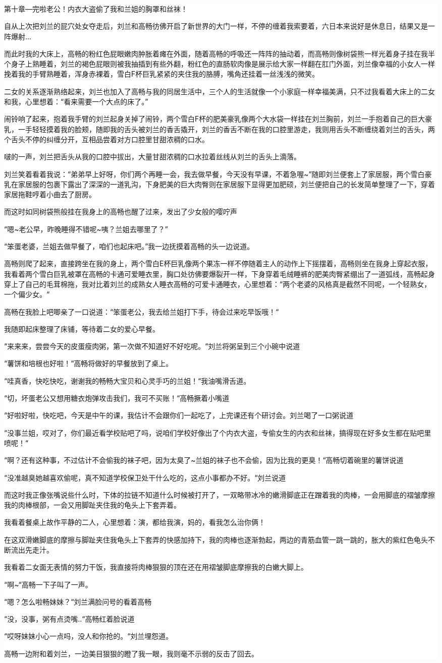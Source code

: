 第十章—完啦老公！内衣大盗偷了我和兰姐的胸罩和丝袜！



自从上次把刘兰的屁穴处女夺走后，刘兰和高畅彷佛开启了新世界的大门一样，不停的缠着我索要着，六日本来说好是休息日，结果又是一阵爆射...

而此时我的大床上，高畅的粉红色屁眼嫩肉肿胀着瘫在外面，随着高畅的呼吸还一阵阵的抽动着，而高畅则像树袋熊一样光着身子挂在我半个身子上熟睡着，刘兰的褐色屁眼则被我抽插到有些外翻，粉红色的直肠软肉像是展示给大家一样翻在肛门外面，刘兰像幸福的小女人一样挽着我的手臂熟睡着，浑身赤裸着，雪白F杯巨乳紧紧的夹住我的胳膊，嘴角还挂着一丝浅浅的微笑。

二女的关系逐渐熟络起来，刘兰也加入了高畅与我的同居生活中，三个人的生活就像一个小家庭一样幸福美满，只不过我看着大床上的二女和我，心里想着：“看来需要一个大点的床了。”

闹铃响了起来，抱着我手臂的刘兰起身关掉了闹铃，两个雪白F杯的肥美豪乳像两个大水袋一样挂在刘兰胸前，刘兰一手抱着自己的巨大豪乳，一手轻轻摸着我的脸颊，随即我的舌头被刘兰的香舌撬开，刘兰的香舌不断在我的口腔里游走，我则用舌头不断缠绕着刘兰的舌头，两个舌头不停的纠缠分开，互相品尝着对方口腔里甘甜浓稠的口水。

啵的一声，刘兰把舌头从我的口腔中拔出，大量甘甜浓稠的口水拉着丝线从刘兰的舌头上滴落。

刘兰笑着看着我说：“弟弟早上好呀，你们两个再睡一会，我去做早餐，今天没有早课，不着急喔~”随即刘兰便套上了家居服，两个雪白豪乳在家居服的包裹下露出了深深的一道乳沟，下身肥美的巨大肉臀则在家居服下显得更加肥硕，刘兰便把自己的长发简单整理了一下，穿着家居拖鞋哼着小曲去了厨房。

而这时如同树袋熊般挂在我身上的高畅也醒了过来，发出了少女般的嘤咛声

“嗯~老公早，昨晚睡得不错呢~咦？兰姐去哪里了？”

“笨蛋老婆，兰姐去做早餐了，咱们也起床吧。”我一边抚摸着高畅的头一边说道。

高畅则爬了起来，直接跨坐在我的身上，两个雪白E杯巨乳像两个果冻一样不停随着主人的动作上下摇摆着，高畅则坐在我身上穿起衣服，我看着两个雪白巨乳被罩在高畅的卡通可爱睡衣里，胸口处彷佛要爆裂开一样，下身穿着毛绒睡裤的肥美肉臀紧绷出了一道弧线，高畅起身穿上了自己的毛茸棉拖，我对比着刘兰的成熟女人睡衣高畅的可爱卡通睡衣，心里想着：“两个老婆的风格真是截然不同呢，一个轻熟女，一个偏少女。“

高畅在我脸上吧唧亲了一口说道：“笨蛋老公，我去给兰姐打下手，待会过来吃早饭哦！“

我随即起床整理了床铺，等待着二女的爱心早餐。

“来来来，尝尝今天的皮蛋瘦肉粥，第一次做不知道好不好吃呢。“刘兰将粥呈到三个小碗中说道

“薯饼和培根也好啦！“高畅将做好的早餐放到了桌上。

“哇真香，快吃快吃，谢谢我的畅畅大宝贝和心灵手巧的兰姐！“我油嘴滑舌道。

“切，坏蛋老公又想用糖衣炮弹攻击我们，我可不买账！“高畅撅着小嘴道

“好啦好啦，快吃吧，今天是中午的课，我估计不会跟你们一起吃了，上完课还有个研讨会。刘兰喝了一口粥说道

“没事兰姐，哎对了，你们最近看学校贴吧了吗，说咱们学校好像出了个内衣大盗，专偷女生的内衣和丝袜，搞得现在好多女生都在贴吧里喷呢！“

“啊？还有这种事，不过估计不会偷我的袜子吧，因为太臭了~兰姐的袜子也不会偷，因为比我的更臭！“高畅切着碗里的薯饼说道

“没准越臭她越喜欢偷呢，真不知道学校保卫处干什么吃的，这点小事都办不好。“刘兰说道

而这时我正像张嘴说些什么时，下体的拉链不知道什么时候被打开了，一双略带冰冷的嫩滑脚底正在蹭着我的肉棒，一会用脚底的褶皱摩擦我的肉棒根部，一会又用脚趾夹住我的龟头上下套弄着。

我看着餐桌上故作平静的二人，心里想着：演，都给我演，妈的，看我怎么治你俩！

在这双滑嫩脚底的摩擦与脚趾夹住我龟头上下套弄的快感加持下，我的肉棒也逐渐勃起，两边的青筋血管一跳一跳的，胀大的紫红色龟头不断流出先走汁。

我看着二女面无表情的努力干饭，我直接将肉棒狠狠的顶在还在用褶皱脚底摩擦我的白嫩大脚上。

“啊~“高畅一下子叫了一声。

“嗯？怎么啦畅妹妹？“刘兰满脸问号的看着高畅

“没，没事，粥有点烫嘴..“高畅红着脸说道

“哎呀妹妹小心一点吗，没人和你抢的。“刘兰埋怨道。

高畅一边附和着刘兰，一边美目狠狠的瞪了我一眼，我则毫不示弱的反击了回去。
